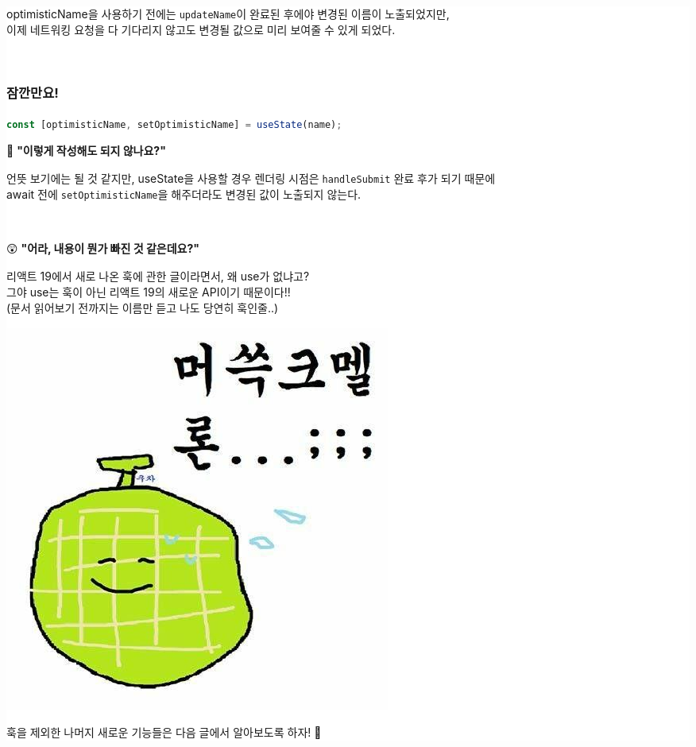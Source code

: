 optimisticName을 사용하기 전에는 `updateName`이 완료된 후에야 변경된 이름이 노출되었지만,  
이제 네트워킹 요청을 다 기다리지 않고도 변경될 값으로 미리 보여줄 수 있게 되었다.

&nbsp;

### 잠깐만요!

```ts
const [optimisticName, setOptimisticName] = useState(name);
```
🤔 **"이렇게 작성해도 되지 않나요?"**

언뜻 보기에는 될 것 같지만, useState을 사용할 경우 렌더링 시점은 `handleSubmit` 완료 후가 되기 때문에  
await 전에 `setOptimisticName`을 해주더라도 변경된 값이 노출되지 않는다.

&nbsp;

😲 **"어라, 내용이 뭔가 빠진 것 같은데요?"**

리액트 19에서 새로 나온 훅에 관한 글이라면서, 왜 use가 없냐고?  
그야 use는 훅이 아닌 리액트 19의 새로운 API이기 때문이다!!  
(문서 읽어보기 전까지는 이름만 듣고 나도 당연히 훅인줄..)

![](3.jpeg)

훅을 제외한 나머지 새로운 기능들은 다음 글에서 알아보도록 하자! 👋

```toc
```